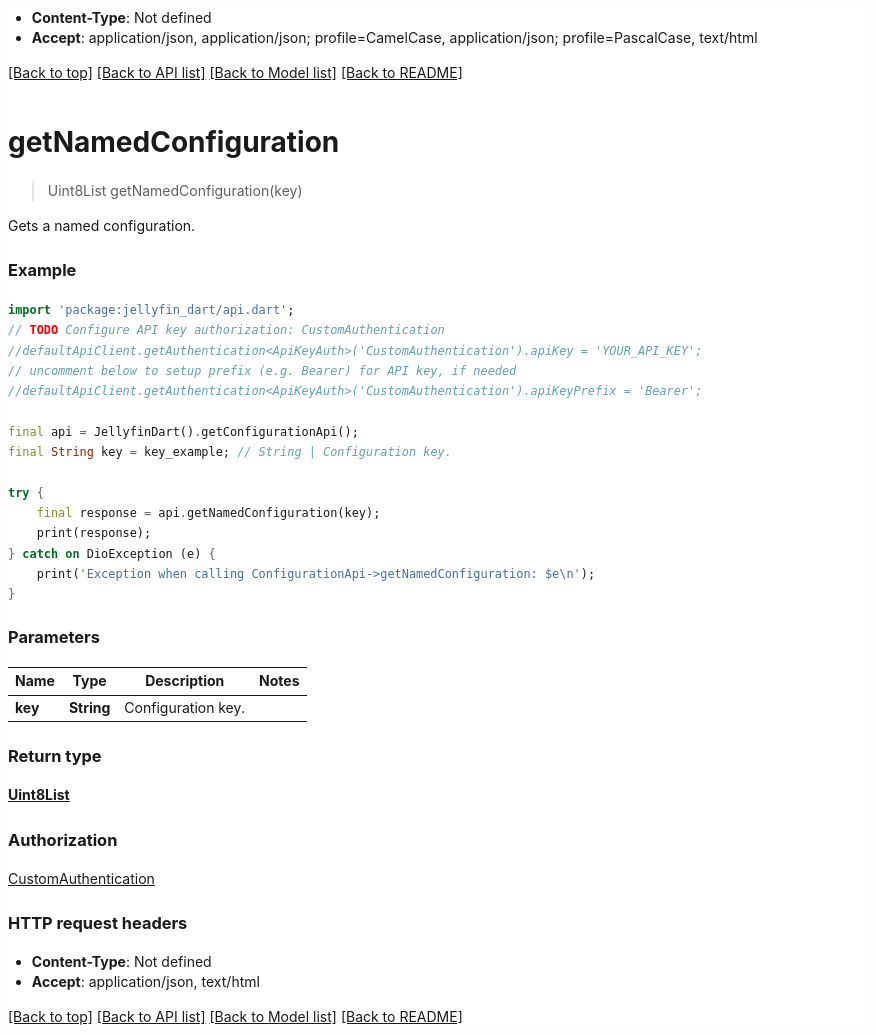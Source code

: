  - **Content-Type**: Not defined
 - **Accept**: application/json, application/json; profile=CamelCase, application/json; profile=PascalCase, text/html

[[Back to top]](#) [[Back to API list]](../README.md#documentation-for-api-endpoints) [[Back to Model list]](../README.md#documentation-for-models) [[Back to README]](../README.md)

# **getNamedConfiguration**
> Uint8List getNamedConfiguration(key)

Gets a named configuration.

### Example
```dart
import 'package:jellyfin_dart/api.dart';
// TODO Configure API key authorization: CustomAuthentication
//defaultApiClient.getAuthentication<ApiKeyAuth>('CustomAuthentication').apiKey = 'YOUR_API_KEY';
// uncomment below to setup prefix (e.g. Bearer) for API key, if needed
//defaultApiClient.getAuthentication<ApiKeyAuth>('CustomAuthentication').apiKeyPrefix = 'Bearer';

final api = JellyfinDart().getConfigurationApi();
final String key = key_example; // String | Configuration key.

try {
    final response = api.getNamedConfiguration(key);
    print(response);
} catch on DioException (e) {
    print('Exception when calling ConfigurationApi->getNamedConfiguration: $e\n');
}
```

### Parameters

Name | Type | Description  | Notes
------------- | ------------- | ------------- | -------------
 **key** | **String**| Configuration key. | 

### Return type

[**Uint8List**](Uint8List.md)

### Authorization

[CustomAuthentication](../README.md#CustomAuthentication)

### HTTP request headers

 - **Content-Type**: Not defined
 - **Accept**: application/json, text/html

[[Back to top]](#) [[Back to API list]](../README.md#documentation-for-api-endpoints) [[Back to Model list]](../README.md#documentation-for-models) [[Back to README]](../README.md)
